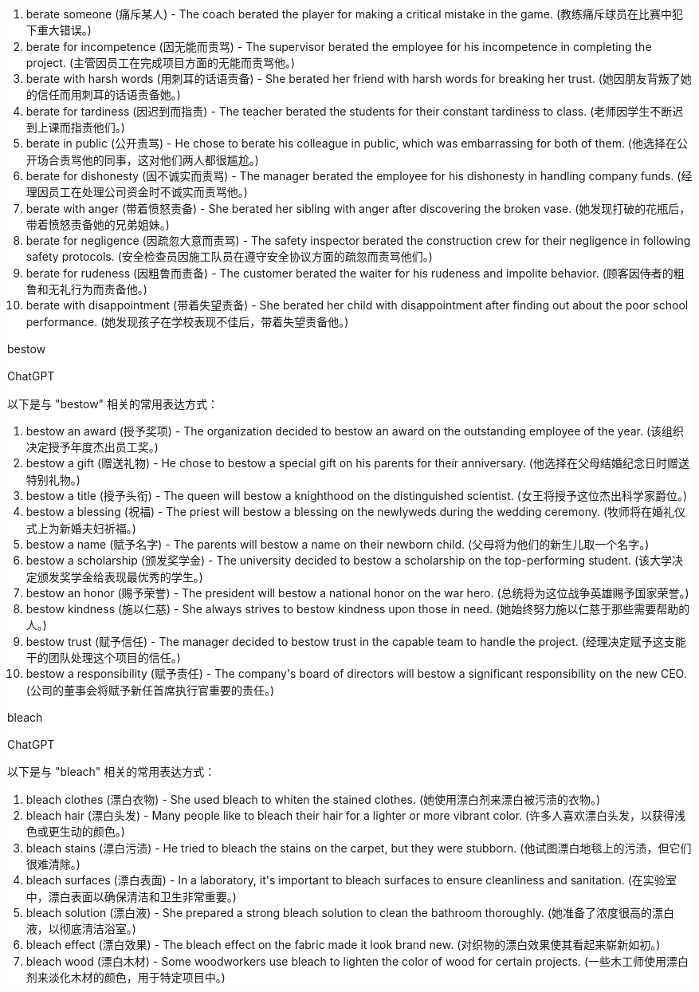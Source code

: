1. berate someone (痛斥某人) - The coach berated the player for making a critical mistake in the game. (教练痛斥球员在比赛中犯下重大错误。)
2. berate for incompetence (因无能而责骂) - The supervisor berated the employee for his incompetence in completing the project. (主管因员工在完成项目方面的无能而责骂他。)
3. berate with harsh words (用刺耳的话语责备) - She berated her friend with harsh words for breaking her trust. (她因朋友背叛了她的信任而用刺耳的话语责备她。)
4. berate for tardiness (因迟到而指责) - The teacher berated the students for their constant tardiness to class. (老师因学生不断迟到上课而指责他们。)
5. berate in public (公开责骂) - He chose to berate his colleague in public, which was embarrassing for both of them. (他选择在公开场合责骂他的同事，这对他们两人都很尴尬。)
6. berate for dishonesty (因不诚实而责骂) - The manager berated the employee for his dishonesty in handling company funds. (经理因员工在处理公司资金时不诚实而责骂他。)
7. berate with anger (带着愤怒责备) - She berated her sibling with anger after discovering the broken vase. (她发现打破的花瓶后，带着愤怒责备她的兄弟姐妹。)
8. berate for negligence (因疏忽大意而责骂) - The safety inspector berated the construction crew for their negligence in following safety protocols. (安全检查员因施工队员在遵守安全协议方面的疏忽而责骂他们。)
9. berate for rudeness (因粗鲁而责备) - The customer berated the waiter for his rudeness and impolite behavior. (顾客因侍者的粗鲁和无礼行为而责备他。)
10. berate with disappointment (带着失望责备) - She berated her child with disappointment after finding out about the poor school performance. (她发现孩子在学校表现不佳后，带着失望责备他。)

bestow

ChatGPT

以下是与 "bestow" 相关的常用表达方式：

1. bestow an award (授予奖项) - The organization decided to bestow an award on the outstanding employee of the year. (该组织决定授予年度杰出员工奖。)
2. bestow a gift (赠送礼物) - He chose to bestow a special gift on his parents for their anniversary. (他选择在父母结婚纪念日时赠送特别礼物。)
3. bestow a title (授予头衔) - The queen will bestow a knighthood on the distinguished scientist. (女王将授予这位杰出科学家爵位。)
4. bestow a blessing (祝福) - The priest will bestow a blessing on the newlyweds during the wedding ceremony. (牧师将在婚礼仪式上为新婚夫妇祈福。)
5. bestow a name (赋予名字) - The parents will bestow a name on their newborn child. (父母将为他们的新生儿取一个名字。)
6. bestow a scholarship (颁发奖学金) - The university decided to bestow a scholarship on the top-performing student. (该大学决定颁发奖学金给表现最优秀的学生。)
7. bestow an honor (赐予荣誉) - The president will bestow a national honor on the war hero. (总统将为这位战争英雄赐予国家荣誉。)
8. bestow kindness (施以仁慈) - She always strives to bestow kindness upon those in need. (她始终努力施以仁慈于那些需要帮助的人。)
9. bestow trust (赋予信任) - The manager decided to bestow trust in the capable team to handle the project. (经理决定赋予这支能干的团队处理这个项目的信任。)
10. bestow a responsibility (赋予责任) - The company's board of directors will bestow a significant responsibility on the new CEO. (公司的董事会将赋予新任首席执行官重要的责任。)

bleach

ChatGPT

以下是与 "bleach" 相关的常用表达方式：

1. bleach clothes (漂白衣物) - She used bleach to whiten the stained clothes. (她使用漂白剂来漂白被污渍的衣物。)
2. bleach hair (漂白头发) - Many people like to bleach their hair for a lighter or more vibrant color. (许多人喜欢漂白头发，以获得浅色或更生动的颜色。)
3. bleach stains (漂白污渍) - He tried to bleach the stains on the carpet, but they were stubborn. (他试图漂白地毯上的污渍，但它们很难清除。)
4. bleach surfaces (漂白表面) - In a laboratory, it's important to bleach surfaces to ensure cleanliness and sanitation. (在实验室中，漂白表面以确保清洁和卫生非常重要。)
5. bleach solution (漂白液) - She prepared a strong bleach solution to clean the bathroom thoroughly. (她准备了浓度很高的漂白液，以彻底清洁浴室。)
6. bleach effect (漂白效果) - The bleach effect on the fabric made it look brand new. (对织物的漂白效果使其看起来崭新如初。)
7. bleach wood (漂白木材) - Some woodworkers use bleach to lighten the color of wood for certain projects. (一些木工师使用漂白剂来淡化木材的颜色，用于特定项目中。)